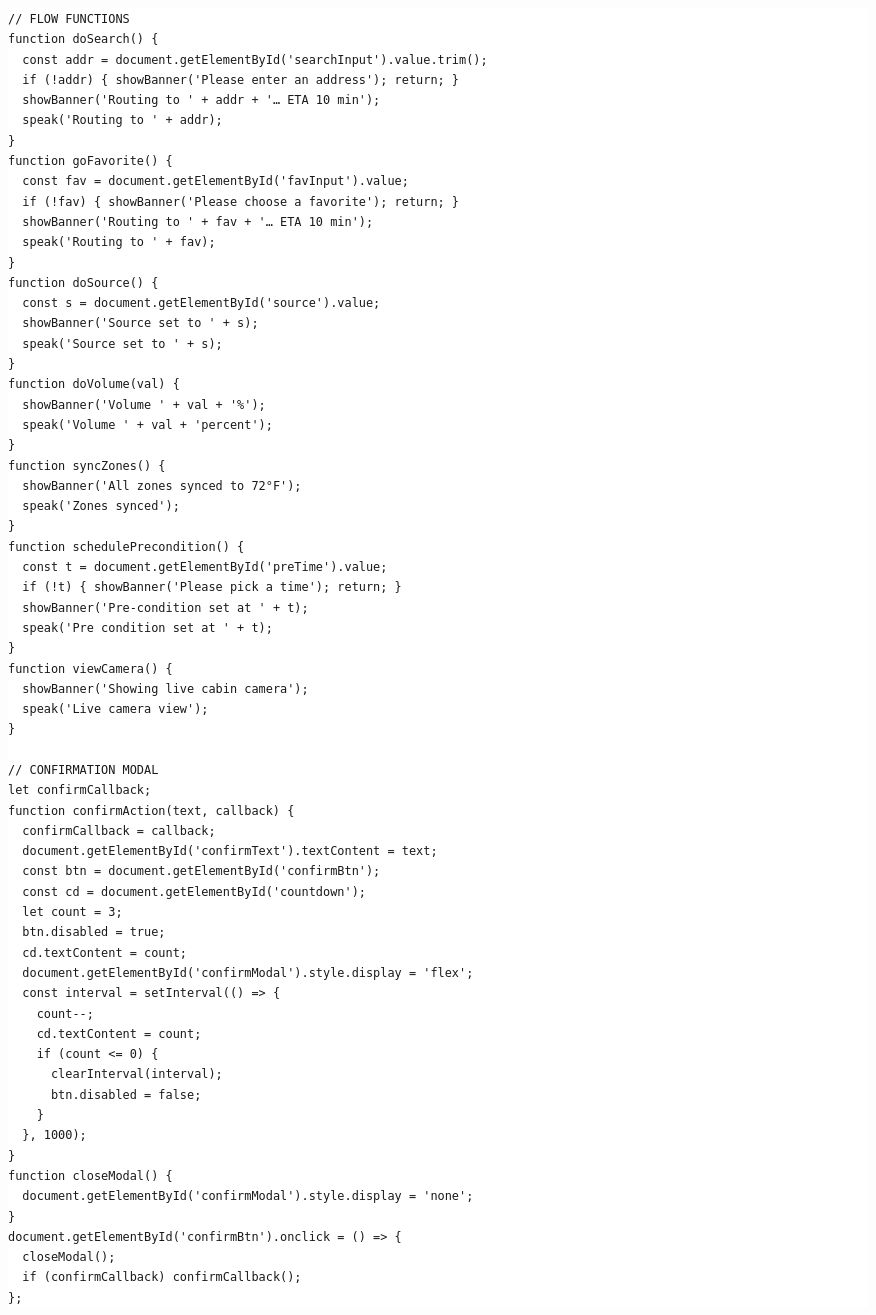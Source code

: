     // FLOW FUNCTIONS
    function doSearch() {
      const addr = document.getElementById('searchInput').value.trim();
      if (!addr) { showBanner('Please enter an address'); return; }
      showBanner('Routing to ' + addr + '… ETA 10 min');
      speak('Routing to ' + addr);
    }
    function goFavorite() {
      const fav = document.getElementById('favInput').value;
      if (!fav) { showBanner('Please choose a favorite'); return; }
      showBanner('Routing to ' + fav + '… ETA 10 min');
      speak('Routing to ' + fav);
    }
    function doSource() {
      const s = document.getElementById('source').value;
      showBanner('Source set to ' + s);
      speak('Source set to ' + s);
    }
    function doVolume(val) {
      showBanner('Volume ' + val + '%');
      speak('Volume ' + val + 'percent');
    }
    function syncZones() {
      showBanner('All zones synced to 72°F');
      speak('Zones synced');
    }
    function schedulePrecondition() {
      const t = document.getElementById('preTime').value;
      if (!t) { showBanner('Please pick a time'); return; }
      showBanner('Pre-condition set at ' + t);
      speak('Pre condition set at ' + t);
    }
    function viewCamera() {
      showBanner('Showing live cabin camera');
      speak('Live camera view');
    }

    // CONFIRMATION MODAL
    let confirmCallback;
    function confirmAction(text, callback) {
      confirmCallback = callback;
      document.getElementById('confirmText').textContent = text;
      const btn = document.getElementById('confirmBtn');
      const cd = document.getElementById('countdown');
      let count = 3;
      btn.disabled = true;
      cd.textContent = count;
      document.getElementById('confirmModal').style.display = 'flex';
      const interval = setInterval(() => {
        count--;
        cd.textContent = count;
        if (count <= 0) {
          clearInterval(interval);
          btn.disabled = false;
        }
      }, 1000);
    }
    function closeModal() {
      document.getElementById('confirmModal').style.display = 'none';
    }
    document.getElementById('confirmBtn').onclick = () => {
      closeModal();
      if (confirmCallback) confirmCallback();
    };